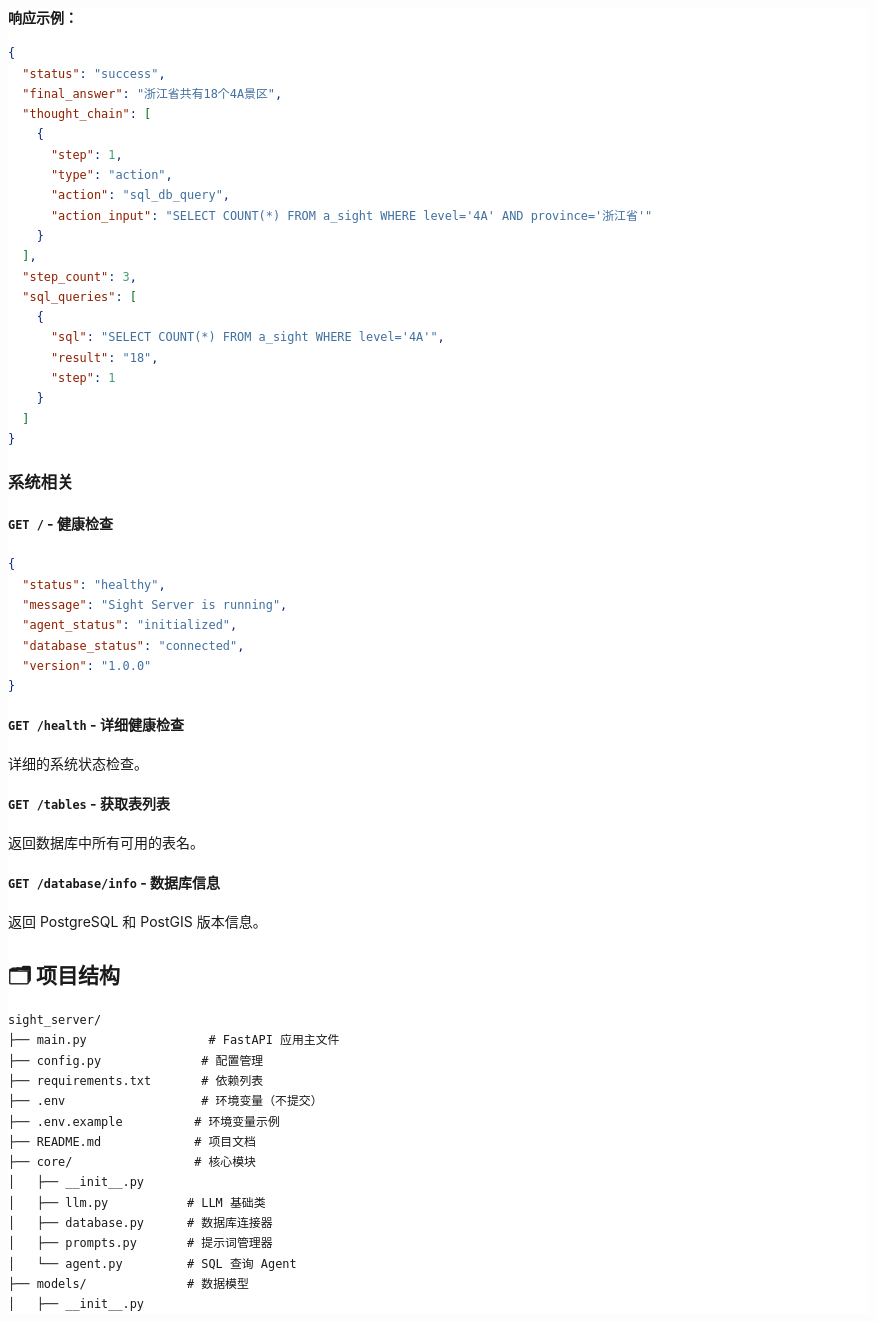 **响应示例：**
```json
{
  "status": "success",
  "final_answer": "浙江省共有18个4A景区",
  "thought_chain": [
    {
      "step": 1,
      "type": "action",
      "action": "sql_db_query",
      "action_input": "SELECT COUNT(*) FROM a_sight WHERE level='4A' AND province='浙江省'"
    }
  ],
  "step_count": 3,
  "sql_queries": [
    {
      "sql": "SELECT COUNT(*) FROM a_sight WHERE level='4A'",
      "result": "18",
      "step": 1
    }
  ]
}
```

### 系统相关

#### `GET /` - 健康检查
```json
{
  "status": "healthy",
  "message": "Sight Server is running",
  "agent_status": "initialized",
  "database_status": "connected",
  "version": "1.0.0"
}
```

#### `GET /health` - 详细健康检查
详细的系统状态检查。

#### `GET /tables` - 获取表列表
返回数据库中所有可用的表名。

#### `GET /database/info` - 数据库信息
返回 PostgreSQL 和 PostGIS 版本信息。

## 🗂️ 项目结构

```
sight_server/
├── main.py                 # FastAPI 应用主文件
├── config.py              # 配置管理
├── requirements.txt       # 依赖列表
├── .env                   # 环境变量（不提交）
├── .env.example          # 环境变量示例
├── README.md             # 项目文档
├── core/                 # 核心模块
│   ├── __init__.py
│   ├── llm.py           # LLM 基础类
│   ├── database.py      # 数据库连接器
│   ├── prompts.py       # 提示词管理器
│   └── agent.py         # SQL 查询 Agent
├── models/              # 数据模型
│   ├── __init__.py
```